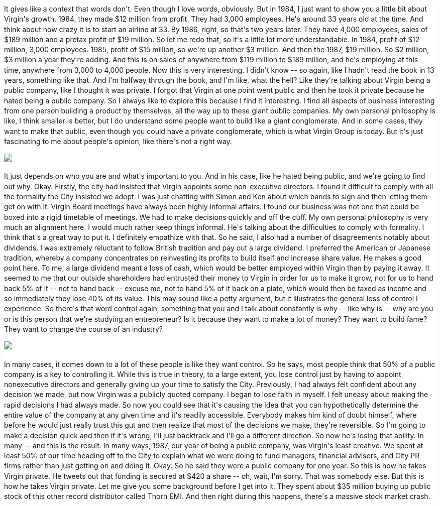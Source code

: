 It gives like a context that words don't. Even though I love words, obviously. But in 1984, I just want to show you a little bit about Virgin's growth. 1984, they made $12 million from profit. They had 3,000 employees. He's around 33 years old at the time. And think about how crazy it is to start an airline at 33. By 1986, right, so that's two years later. They have 4,000 employees, sales of $189 million and a pretax profit of $19 million. So let me redo that, so it's a little lot more understandable. In 1984, profit of $12 million, 3,000 employees. 1985, profit of $15 million, so we're up another $3 million. And then the 1987, $19 million. So $2 million, $3 million a year they're adding. And this is on sales of anywhere from $119 million to $189 million, and he's employing at this time, anywhere from 3,000 to 4,000 people. Now this is very interesting. I didn't know -- so again, like I hadn't read the book in 13 years, something like that. And I'm halfway through the book, and I'm like, what the hell? Like they're talking about Virgin being a public company, like I thought it was private. I forgot that Virgin at one point went public and then he took it private because he hated being a public company. So I always like to explore this because I find it interesting. I find all aspects of business interesting from one person building a product by themselves, all the way up to these giant public companies. My own personal philosophy is like, I think smaller is better, but I do understand some people want to build like a giant conglomerate. And in some cases, they want to make that public, even though you could have a private conglomerate, which is what Virgin Group is today. But it's just fascinating to me about people's opinion, like there's not a right way.

![](https://www.foundersnotes.com/static/images/new_icons/chevron-down-alt-thin.svg)

It just depends on who you are and what's important to you. And in his case, like he hated being public, and we're going to find out why. Okay. Firstly, the city had insisted that Virgin appoints some non-executive directors. I found it difficult to comply with all the formality the City insisted we adopt. I was just chatting with Simon and Ken about which bands to sign and then letting them get on with it. Virgin Board meetings have always been highly informal affairs. I found our business was not one that could be boxed into a rigid timetable of meetings. We had to make decisions quickly and off the cuff. My own personal philosophy is very much an alignment here. I would much rather keep things informal. He's talking about the difficulties to comply with formality. I think that's a great way to put it. I definitely empathize with that. So he said, I also had a number of disagreements notably about dividends. I was extremely reluctant to follow British tradition and pay out a large dividend. I preferred the American or Japanese tradition, whereby a company concentrates on reinvesting its profits to build itself and increase share value. He makes a good point here. To me, a large dividend meant a loss of cash, which would be better employed within Virgin than by paying it away. It seemed to me that our outside shareholders had entrusted their money to Virgin in order for us to make it grow, not for us to hand back 5% of it -- not to hand back -- excuse me, not to hand 5% of it back on a plate, which would then be taxed as income and so immediately they lose 40% of its value. This may sound like a petty argument, but it illustrates the general loss of control I experience. So there's that word control again, something that you and I talk about constantly is why -- like why is -- why are you or is this person that we're studying an entrepreneur? Is it because they want to make a lot of money? They want to build fame? They want to change the course of an industry?

![](https://www.foundersnotes.com/static/images/new_icons/chevron-down-alt-thin.svg)

In many cases, it comes down to a lot of these people is like they want control. So he says, most people think that 50% of a public company is a key to controlling it. While this is true in theory, to a large extent, you lose control just by having to appoint nonexecutive directors and generally giving up your time to satisfy the City. Previously, I had always felt confident about any decision we made, but now Virgin was a publicly quoted company. I began to lose faith in myself. I felt uneasy about making the rapid decisions I had always made. So now you could see that it's causing the idea that you can hypothetically determine the entire value of the company at any given time and it's readily accessible. Everybody makes him kind of doubt himself, where before he would just really trust this gut and then realize that most of the decisions we make, they're reversible. So I'm going to make a decision quick and then if it's wrong, I'll just backtrack and I'll go a different direction. So now he's losing that ability. In many -- and this is the result. In many ways, 1987, our year of being a public company, was Virgin's least creative. We spent at least 50% of our time heading off to the City to explain what we were doing to fund managers, financial advisers, and City PR firms rather than just getting on and doing it. Okay. So he said they were a public company for one year. So this is how he takes Virgin private. He tweets out that funding is secured at $420 a share -- oh, wait, I'm sorry. That was somebody else. But this is how he takes Virgin private. Let me give you some background before I get into it. They spent about $35 million buying up public stock of this other record distributor called Thorn EMI. And then right during this happens, there's a massive stock market crash.
